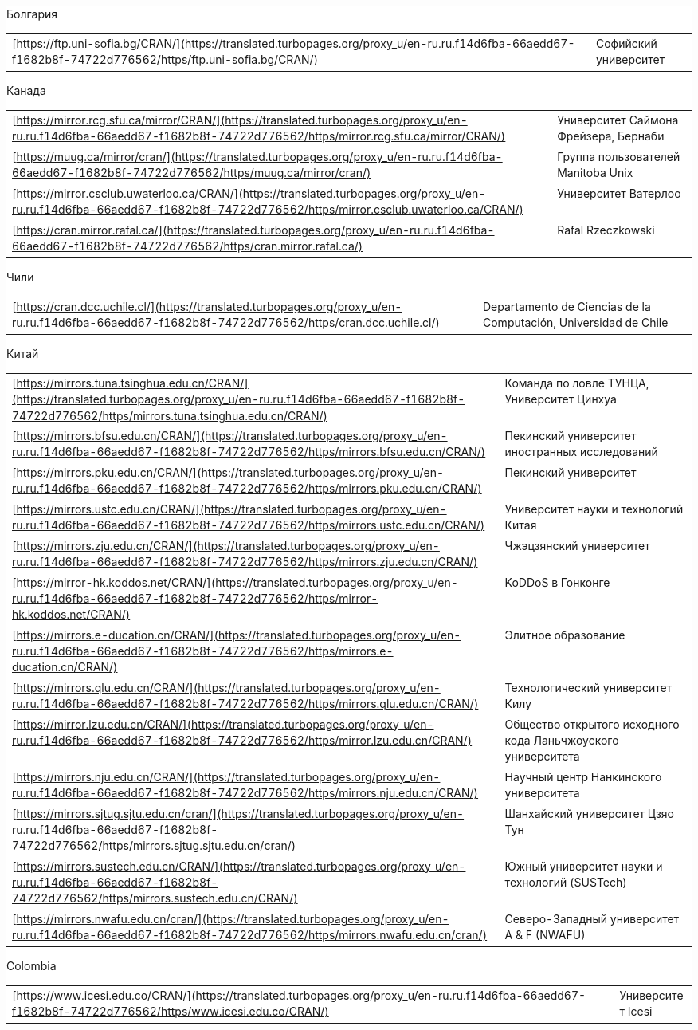Болгария

|   |   |
|---|---|
|[https://ftp.uni-sofia.bg/CRAN/](https://translated.turbopages.org/proxy_u/en-ru.ru.f14d6fba-66aedd67-f1682b8f-74722d776562/https/ftp.uni-sofia.bg/CRAN/)|Софийский университет|

Канада

|   |   |
|---|---|
|[https://mirror.rcg.sfu.ca/mirror/CRAN/](https://translated.turbopages.org/proxy_u/en-ru.ru.f14d6fba-66aedd67-f1682b8f-74722d776562/https/mirror.rcg.sfu.ca/mirror/CRAN/)|Университет Саймона Фрейзера, Бернаби|
|[https://muug.ca/mirror/cran/](https://translated.turbopages.org/proxy_u/en-ru.ru.f14d6fba-66aedd67-f1682b8f-74722d776562/https/muug.ca/mirror/cran/)|Группа пользователей Manitoba Unix|
|[https://mirror.csclub.uwaterloo.ca/CRAN/](https://translated.turbopages.org/proxy_u/en-ru.ru.f14d6fba-66aedd67-f1682b8f-74722d776562/https/mirror.csclub.uwaterloo.ca/CRAN/)|Университет Ватерлоо|
|[https://cran.mirror.rafal.ca/](https://translated.turbopages.org/proxy_u/en-ru.ru.f14d6fba-66aedd67-f1682b8f-74722d776562/https/cran.mirror.rafal.ca/)|Rafal Rzeczkowski|

Чили

|   |   |
|---|---|
|[https://cran.dcc.uchile.cl/](https://translated.turbopages.org/proxy_u/en-ru.ru.f14d6fba-66aedd67-f1682b8f-74722d776562/https/cran.dcc.uchile.cl/)|Departamento de Ciencias de la Computación, Universidad de Chile|

Китай

|   |   |
|---|---|
|[https://mirrors.tuna.tsinghua.edu.cn/CRAN/](https://translated.turbopages.org/proxy_u/en-ru.ru.f14d6fba-66aedd67-f1682b8f-74722d776562/https/mirrors.tuna.tsinghua.edu.cn/CRAN/)|Команда по ловле ТУНЦА, Университет Цинхуа|
|[https://mirrors.bfsu.edu.cn/CRAN/](https://translated.turbopages.org/proxy_u/en-ru.ru.f14d6fba-66aedd67-f1682b8f-74722d776562/https/mirrors.bfsu.edu.cn/CRAN/)|Пекинский университет иностранных исследований|
|[https://mirrors.pku.edu.cn/CRAN/](https://translated.turbopages.org/proxy_u/en-ru.ru.f14d6fba-66aedd67-f1682b8f-74722d776562/https/mirrors.pku.edu.cn/CRAN/)|Пекинский университет|
|[https://mirrors.ustc.edu.cn/CRAN/](https://translated.turbopages.org/proxy_u/en-ru.ru.f14d6fba-66aedd67-f1682b8f-74722d776562/https/mirrors.ustc.edu.cn/CRAN/)|Университет науки и технологий Китая|
|[https://mirrors.zju.edu.cn/CRAN/](https://translated.turbopages.org/proxy_u/en-ru.ru.f14d6fba-66aedd67-f1682b8f-74722d776562/https/mirrors.zju.edu.cn/CRAN/)|Чжэцзянский университет|
|[https://mirror-hk.koddos.net/CRAN/](https://translated.turbopages.org/proxy_u/en-ru.ru.f14d6fba-66aedd67-f1682b8f-74722d776562/https/mirror-hk.koddos.net/CRAN/)|KoDDoS в Гонконге|
|[https://mirrors.e-ducation.cn/CRAN/](https://translated.turbopages.org/proxy_u/en-ru.ru.f14d6fba-66aedd67-f1682b8f-74722d776562/https/mirrors.e-ducation.cn/CRAN/)|Элитное образование|
|[https://mirrors.qlu.edu.cn/CRAN/](https://translated.turbopages.org/proxy_u/en-ru.ru.f14d6fba-66aedd67-f1682b8f-74722d776562/https/mirrors.qlu.edu.cn/CRAN/)|Технологический университет Килу|
|[https://mirror.lzu.edu.cn/CRAN/](https://translated.turbopages.org/proxy_u/en-ru.ru.f14d6fba-66aedd67-f1682b8f-74722d776562/https/mirror.lzu.edu.cn/CRAN/)|Общество открытого исходного кода Ланьчжоуского университета|
|[https://mirrors.nju.edu.cn/CRAN/](https://translated.turbopages.org/proxy_u/en-ru.ru.f14d6fba-66aedd67-f1682b8f-74722d776562/https/mirrors.nju.edu.cn/CRAN/)|Научный центр Нанкинского университета|
|[https://mirrors.sjtug.sjtu.edu.cn/cran/](https://translated.turbopages.org/proxy_u/en-ru.ru.f14d6fba-66aedd67-f1682b8f-74722d776562/https/mirrors.sjtug.sjtu.edu.cn/cran/)|Шанхайский университет Цзяо Тун|
|[https://mirrors.sustech.edu.cn/CRAN/](https://translated.turbopages.org/proxy_u/en-ru.ru.f14d6fba-66aedd67-f1682b8f-74722d776562/https/mirrors.sustech.edu.cn/CRAN/)|Южный университет науки и технологий (SUSTech)|
|[https://mirrors.nwafu.edu.cn/cran/](https://translated.turbopages.org/proxy_u/en-ru.ru.f14d6fba-66aedd67-f1682b8f-74722d776562/https/mirrors.nwafu.edu.cn/cran/)|Северо-Западный университет A & F (NWAFU)|

Colombia

|   |   |
|---|---|
|[https://www.icesi.edu.co/CRAN/](https://translated.turbopages.org/proxy_u/en-ru.ru.f14d6fba-66aedd67-f1682b8f-74722d776562/https/www.icesi.edu.co/CRAN/)|Университет Icesi|
